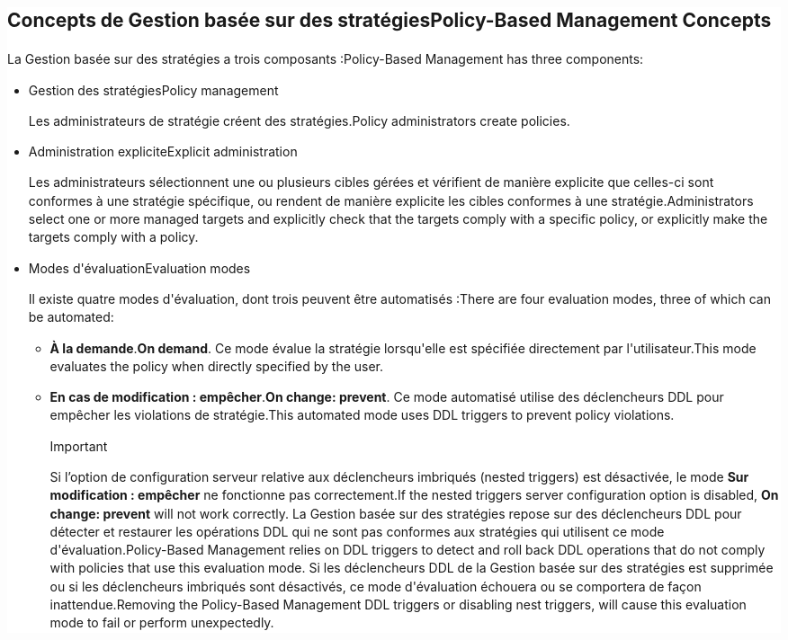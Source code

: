 ## <a name="policy-based-management-concepts"></a><span data-ttu-id="58b7f-130">Concepts de Gestion basée sur des stratégies</span><span class="sxs-lookup"><span data-stu-id="58b7f-130">Policy-Based Management Concepts</span></span>  
 <span data-ttu-id="58b7f-131">La Gestion basée sur des stratégies a trois composants :</span><span class="sxs-lookup"><span data-stu-id="58b7f-131">Policy-Based Management has three components:</span></span>  
  
-   <span data-ttu-id="58b7f-132">Gestion des stratégies</span><span class="sxs-lookup"><span data-stu-id="58b7f-132">Policy management</span></span>  
  
     <span data-ttu-id="58b7f-133">Les administrateurs de stratégie créent des stratégies.</span><span class="sxs-lookup"><span data-stu-id="58b7f-133">Policy administrators create policies.</span></span>  
  
-   <span data-ttu-id="58b7f-134">Administration explicite</span><span class="sxs-lookup"><span data-stu-id="58b7f-134">Explicit administration</span></span>  
  
     <span data-ttu-id="58b7f-135">Les administrateurs sélectionnent une ou plusieurs cibles gérées et vérifient de manière explicite que celles-ci sont conformes à une stratégie spécifique, ou rendent de manière explicite les cibles conformes à une stratégie.</span><span class="sxs-lookup"><span data-stu-id="58b7f-135">Administrators select one or more managed targets and explicitly check that the targets comply with a specific policy, or explicitly make the targets comply with a policy.</span></span>  
  
-   <span data-ttu-id="58b7f-136">Modes d'évaluation</span><span class="sxs-lookup"><span data-stu-id="58b7f-136">Evaluation modes</span></span>  
  
     <span data-ttu-id="58b7f-137">Il existe quatre modes d'évaluation, dont trois peuvent être automatisés :</span><span class="sxs-lookup"><span data-stu-id="58b7f-137">There are four evaluation modes, three of which can be automated:</span></span>  
  
    -   <span data-ttu-id="58b7f-138">**À la demande**.</span><span class="sxs-lookup"><span data-stu-id="58b7f-138">**On demand**.</span></span> <span data-ttu-id="58b7f-139">Ce mode évalue la stratégie lorsqu'elle est spécifiée directement par l'utilisateur.</span><span class="sxs-lookup"><span data-stu-id="58b7f-139">This mode evaluates the policy when directly specified by the user.</span></span>  
  
    -   <span data-ttu-id="58b7f-140">**En cas de modification : empêcher**.</span><span class="sxs-lookup"><span data-stu-id="58b7f-140">**On change: prevent**.</span></span> <span data-ttu-id="58b7f-141">Ce mode automatisé utilise des déclencheurs DDL pour empêcher les violations de stratégie.</span><span class="sxs-lookup"><span data-stu-id="58b7f-141">This automated mode uses DDL triggers to prevent policy violations.</span></span>  
  
        > [!IMPORTANT]  
        >  <span data-ttu-id="58b7f-142">Si l’option de configuration serveur relative aux déclencheurs imbriqués (nested triggers) est désactivée, le mode **Sur modification : empêcher** ne fonctionne pas correctement.</span><span class="sxs-lookup"><span data-stu-id="58b7f-142">If the nested triggers server configuration option is disabled, **On change: prevent** will not work correctly.</span></span> <span data-ttu-id="58b7f-143">La Gestion basée sur des stratégies repose sur des déclencheurs DDL pour détecter et restaurer les opérations DDL qui ne sont pas conformes aux stratégies qui utilisent ce mode d'évaluation.</span><span class="sxs-lookup"><span data-stu-id="58b7f-143">Policy-Based Management relies on DDL triggers to detect and roll back DDL operations that do not comply with policies that use this evaluation mode.</span></span> <span data-ttu-id="58b7f-144">Si les déclencheurs DDL de la Gestion basée sur des stratégies est supprimée ou si les déclencheurs imbriqués sont désactivés, ce mode d'évaluation échouera ou se comportera de façon inattendue.</span><span class="sxs-lookup"><span data-stu-id="58b7f-144">Removing the Policy-Based Management DDL triggers or disabling nest triggers, will cause this evaluation mode to fail or perform unexpectedly.</span></span>  
  